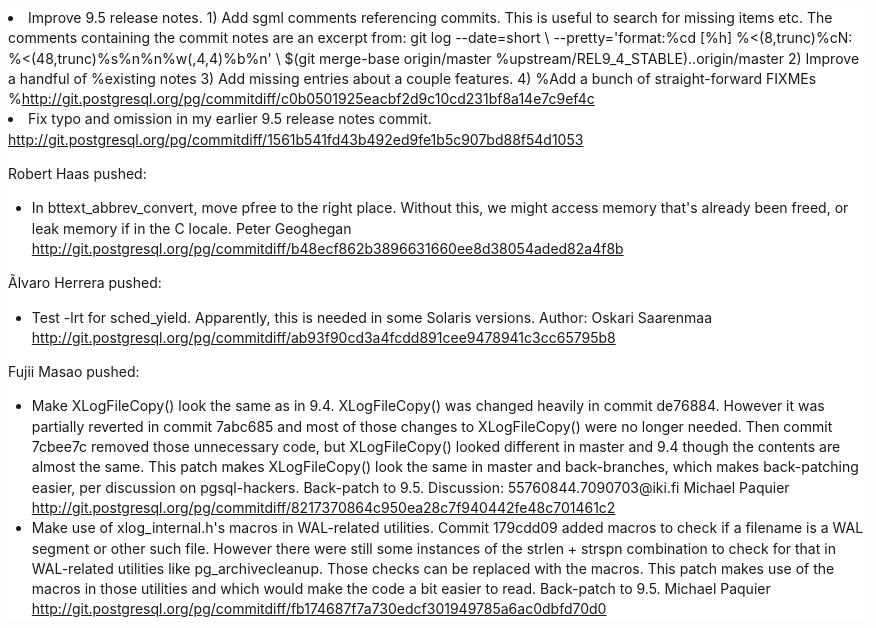 <li>Improve 9.5 release notes. 1) Add sgml comments referencing commits. This is useful to search for missing items etc. The comments containing the commit notes are an excerpt from: git log --date=short \ --pretty='format:%cd [%h] %&lt;(8,trunc)%cN: %&lt;(48,trunc)%s%n%n%w(,4,4)%b%n' \ $(git merge-base origin/master %upstream/REL9_4_STABLE)..origin/master 2) Improve a handful of %existing notes 3) Add missing entries about a couple features. 4) %Add a bunch of straight-forward FIXMEs %<a target="_blank" href="http://git.postgresql.org/pg/commitdiff/c0b0501925eacbf2d9c10cd231bf8a14e7c9ef4c">http://git.postgresql.org/pg/commitdiff/c0b0501925eacbf2d9c10cd231bf8a14e7c9ef4c</a></li>

<li>Fix typo and omission in my earlier 9.5 release notes commit. <a target="_blank" href="http://git.postgresql.org/pg/commitdiff/1561b541fd43b492ed9fe1b5c907bd88f54d1053">http://git.postgresql.org/pg/commitdiff/1561b541fd43b492ed9fe1b5c907bd88f54d1053</a></li>

</ul>

<p>Robert Haas pushed:</p>

<ul>

<li>In bttext_abbrev_convert, move pfree to the right place. Without this, we might access memory that's already been freed, or leak memory if in the C locale. Peter Geoghegan <a target="_blank" href="http://git.postgresql.org/pg/commitdiff/b48ecf862b3896631660ee8d38054aded82a4f8b">http://git.postgresql.org/pg/commitdiff/b48ecf862b3896631660ee8d38054aded82a4f8b</a></li>

</ul>

<p>&Atilde;lvaro Herrera pushed:</p>

<ul>

<li>Test -lrt for sched_yield. Apparently, this is needed in some Solaris versions. Author: Oskari Saarenmaa <a target="_blank" href="http://git.postgresql.org/pg/commitdiff/ab93f90cd3a4fcdd891cee9478941c3cc65795b8">http://git.postgresql.org/pg/commitdiff/ab93f90cd3a4fcdd891cee9478941c3cc65795b8</a></li>

</ul>

<p>Fujii Masao pushed:</p>

<ul>

<li>Make XLogFileCopy() look the same as in 9.4. XLogFileCopy() was changed heavily in commit de76884. However it was partially reverted in commit 7abc685 and most of those changes to XLogFileCopy() were no longer needed. Then commit 7cbee7c removed those unnecessary code, but XLogFileCopy() looked different in master and 9.4 though the contents are almost the same. This patch makes XLogFileCopy() look the same in master and back-branches, which makes back-patching easier, per discussion on pgsql-hackers. Back-patch to 9.5. Discussion: 55760844.7090703@iki.fi Michael Paquier <a target="_blank" href="http://git.postgresql.org/pg/commitdiff/8217370864c950ea28c7f940442fe48c701461c2">http://git.postgresql.org/pg/commitdiff/8217370864c950ea28c7f940442fe48c701461c2</a></li>

<li>Make use of xlog_internal.h's macros in WAL-related utilities. Commit 179cdd09 added macros to check if a filename is a WAL segment or other such file. However there were still some instances of the strlen + strspn combination to check for that in WAL-related utilities like pg_archivecleanup. Those checks can be replaced with the macros. This patch makes use of the macros in those utilities and which would make the code a bit easier to read. Back-patch to 9.5. Michael Paquier <a target="_blank" href="http://git.postgresql.org/pg/commitdiff/fb174687f7a730edcf301949785a6ac0dbfd70d0">http://git.postgresql.org/pg/commitdiff/fb174687f7a730edcf301949785a6ac0dbfd70d0</a></li>
